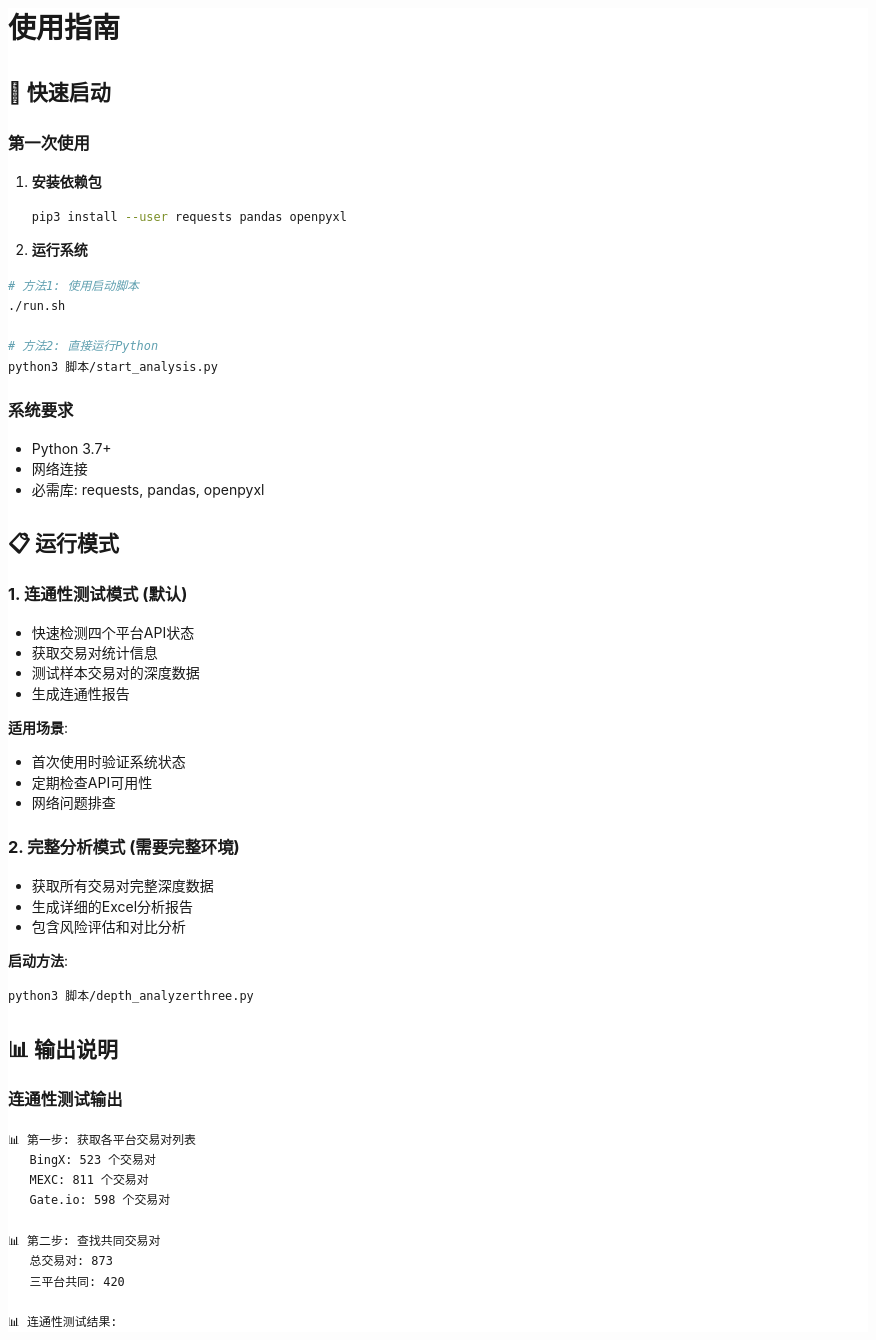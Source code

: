 # 使用指南

## 🚀 快速启动

### 第一次使用
1. **安装依赖包**
   ```bash
   pip3 install --user requests pandas openpyxl
   ```

2. **运行系统**
```bash
# 方法1: 使用启动脚本
./run.sh
 
# 方法2: 直接运行Python
python3 脚本/start_analysis.py
```

### 系统要求
- Python 3.7+
- 网络连接
- 必需库: requests, pandas, openpyxl

## 📋 运行模式

### 1. 连通性测试模式 (默认)
- 快速检测四个平台API状态
- 获取交易对统计信息
- 测试样本交易对的深度数据
- 生成连通性报告

**适用场景**: 
- 首次使用时验证系统状态
- 定期检查API可用性
- 网络问题排查

### 2. 完整分析模式 (需要完整环境)
- 获取所有交易对完整深度数据
- 生成详细的Excel分析报告
- 包含风险评估和对比分析

**启动方法**:
```bash
python3 脚本/depth_analyzerthree.py
```

## 📊 输出说明

### 连通性测试输出
```
📊 第一步: 获取各平台交易对列表
   BingX: 523 个交易对
   MEXC: 811 个交易对  
   Gate.io: 598 个交易对

📊 第二步: 查找共同交易对
   总交易对: 873
   三平台共同: 420

📊 连通性测试结果:
```